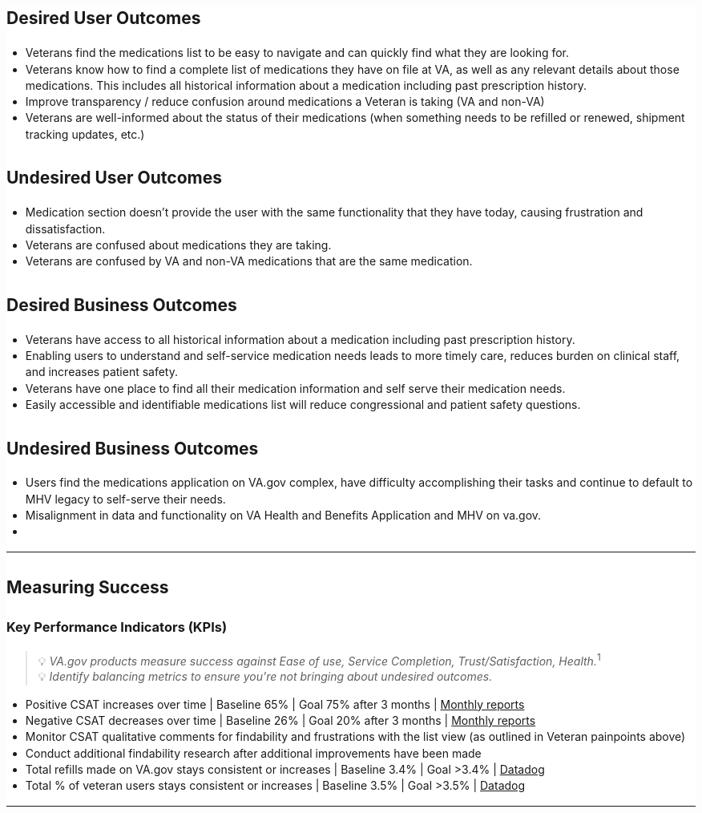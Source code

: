## Desired User Outcomes
- Veterans find the medications list to be easy to navigate and can quickly find what they are looking for. 
- Veterans know how to find a complete list of medications they have on file at VA, as well as any relevant details about those medications. This includes all historical information about a medication including past prescription history.
- Improve transparency / reduce confusion around medications a Veteran is taking (VA and non-VA)
- Veterans are well-informed about the status of their medications (when something needs to be refilled or renewed, shipment tracking updates, etc.)

## Undesired User Outcomes
- Medication section doesn’t provide the user with the same functionality that they have today, causing frustration and dissatisfaction.
- Veterans are confused about medications they are taking.
- Veterans are confused by VA and non-VA medications that are the same medication. 

## Desired Business Outcomes
- Veterans have access to all historical information about a medication including past prescription history.
- Enabling users to understand and self-service medication needs leads to more timely care, reduces burden on clinical staff, and increases patient safety. 
- Veterans have one place to find all their medication information and self serve their medication needs.
- Easily accessible and identifiable medications list will reduce congressional and patient safety questions.

## Undesired Business Outcomes
- Users find the medications application on VA.gov complex, have difficulty accomplishing their tasks and continue to default to MHV legacy to self-serve their needs.
- Misalignment in data and functionality on VA Health and Benefits Application and MHV on va.gov.
- 
---
## Measuring Success

### Key Performance Indicators (KPIs)
> 💡 *VA.gov products measure success against Ease of use, Service Completion, Trust/Satisfaction, Health.*<sup>1</sup>\
> 💡 *Identify balancing metrics to ensure you're not bringing about undesired outcomes.*
- Positive CSAT increases over time | Baseline 65% | Goal 75% after 3 months | [Monthly reports](https://github.com/department-of-veterans-affairs/va.gov-team/tree/master/products/health-care/digital-health-modernization/mhv-to-va.gov/medications/analytics)
- Negative CSAT decreases over time | Baseline 26% | Goal 20% after 3 months | [Monthly reports](https://github.com/department-of-veterans-affairs/va.gov-team/tree/master/products/health-care/digital-health-modernization/mhv-to-va.gov/medications/analytics)
- Monitor CSAT qualitative comments for findability and frustrations with the list view (as outlined in Veteran painpoints above)
- Conduct additional findability research after additional improvements have been made
- Total refills made on VA.gov stays consistent or increases | Baseline 3.4% | Goal >3.4% | [Datadog](https://vagov.ddog-gov.com/dashboard/p4s-ppk-kpw/rx-on-vagov?fromUser=false&refresh_mode=monthly&view=spans&from_ts=1726461222529&to_ts=1729025404109&live=true)
- Total % of veteran users stays consistent or increases | Baseline 3.5% | Goal >3.5% | [Datadog](https://vagov.ddog-gov.com/dashboard/p4s-ppk-kpw/rx-on-vagov?fromUser=false&refresh_mode=monthly&view=spans&from_ts=1726461222529&to_ts=1729025404109&live=true)

---